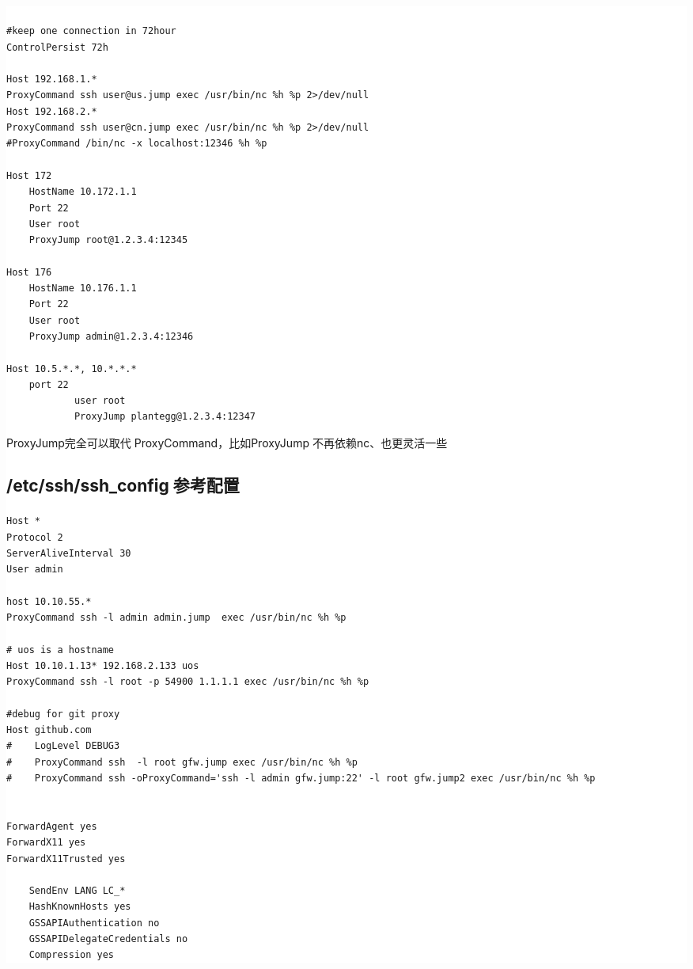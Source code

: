 ```shell

#keep one connection in 72hour
ControlPersist 72h

Host 192.168.1.*
ProxyCommand ssh user@us.jump exec /usr/bin/nc %h %p 2>/dev/null
Host 192.168.2.*
ProxyCommand ssh user@cn.jump exec /usr/bin/nc %h %p 2>/dev/null
#ProxyCommand /bin/nc -x localhost:12346 %h %p

Host 172
    HostName 10.172.1.1
    Port 22
    User root
    ProxyJump root@1.2.3.4:12345

Host 176
    HostName 10.176.1.1
    Port 22
    User root
    ProxyJump admin@1.2.3.4:12346
    
Host 10.5.*.*, 10.*.*.*
    port 22
			user root
			ProxyJump plantegg@1.2.3.4:12347
```

ProxyJump完全可以取代 ProxyCommand，比如ProxyJump 不再依赖nc、也更灵活一些

## /etc/ssh/ssh_config 参考配置

```
Host *
Protocol 2
ServerAliveInterval 30
User admin

host 10.10.55.*
ProxyCommand ssh -l admin admin.jump  exec /usr/bin/nc %h %p

# uos is a hostname
Host 10.10.1.13* 192.168.2.133 uos
ProxyCommand ssh -l root -p 54900 1.1.1.1 exec /usr/bin/nc %h %p

#debug for git proxy
Host github.com
#    LogLevel DEBUG3
#    ProxyCommand ssh  -l root gfw.jump exec /usr/bin/nc %h %p
#    ProxyCommand ssh -oProxyCommand='ssh -l admin gfw.jump:22' -l root gfw.jump2 exec /usr/bin/nc %h %p


ForwardAgent yes
ForwardX11 yes
ForwardX11Trusted yes

    SendEnv LANG LC_*
    HashKnownHosts yes
    GSSAPIAuthentication no
    GSSAPIDelegateCredentials no
    Compression yes
```
